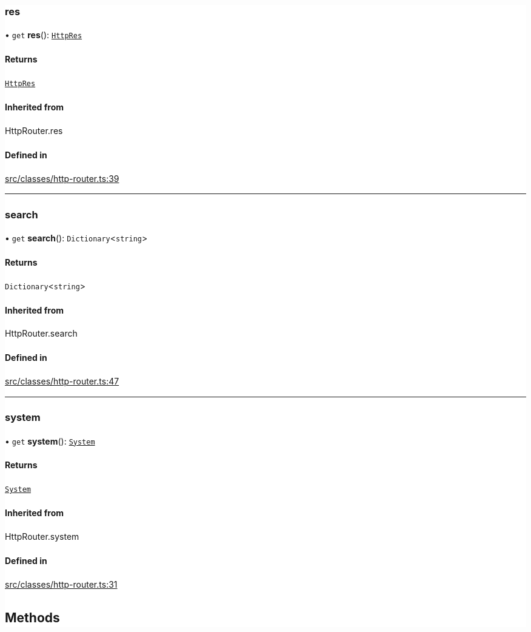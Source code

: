 ### res

• `get` **res**(): [`HttpRes`](../interfaces/classes_http_res.HttpRes.md)

#### Returns

[`HttpRes`](../interfaces/classes_http_res.HttpRes.md)

#### Inherited from

HttpRouter.res

#### Defined in

[src/classes/http-router.ts:39](https://github.com/ianzepp/minted-api-ts/blob/ce6db2f/src/classes/http-router.ts#L39)

___

### search

• `get` **search**(): `Dictionary`<`string`\>

#### Returns

`Dictionary`<`string`\>

#### Inherited from

HttpRouter.search

#### Defined in

[src/classes/http-router.ts:47](https://github.com/ianzepp/minted-api-ts/blob/ce6db2f/src/classes/http-router.ts#L47)

___

### system

• `get` **system**(): [`System`](classes_system.System.md)

#### Returns

[`System`](classes_system.System.md)

#### Inherited from

HttpRouter.system

#### Defined in

[src/classes/http-router.ts:31](https://github.com/ianzepp/minted-api-ts/blob/ce6db2f/src/classes/http-router.ts#L31)

## Methods
